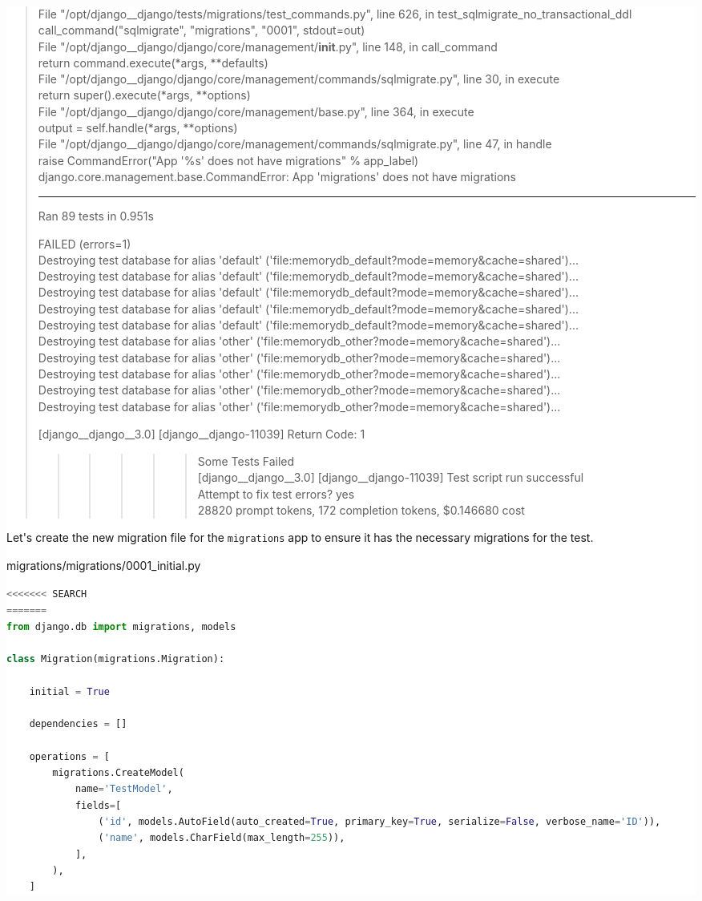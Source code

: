 >   File "/opt/django__django/tests/migrations/test_commands.py", line 626, in test_sqlmigrate_no_transactional_ddl  
>     call_command("sqlmigrate", "migrations", "0001", stdout=out)  
>   File "/opt/django__django/django/core/management/__init__.py", line 148, in call_command  
>     return command.execute(*args, **defaults)  
>   File "/opt/django__django/django/core/management/commands/sqlmigrate.py", line 30, in execute  
>     return super().execute(*args, **options)  
>   File "/opt/django__django/django/core/management/base.py", line 364, in execute  
>     output = self.handle(*args, **options)  
>   File "/opt/django__django/django/core/management/commands/sqlmigrate.py", line 47, in handle  
>     raise CommandError("App '%s' does not have migrations" % app_label)  
> django.core.management.base.CommandError: App 'migrations' does not have migrations  
>   
> ----------------------------------------------------------------------  
> Ran 89 tests in 0.951s  
>   
> FAILED (errors=1)  
> Destroying test database for alias 'default' ('file:memorydb_default?mode=memory&cache=shared')...  
> Destroying test database for alias 'default' ('file:memorydb_default?mode=memory&cache=shared')...  
> Destroying test database for alias 'default' ('file:memorydb_default?mode=memory&cache=shared')...  
> Destroying test database for alias 'default' ('file:memorydb_default?mode=memory&cache=shared')...  
> Destroying test database for alias 'default' ('file:memorydb_default?mode=memory&cache=shared')...  
> Destroying test database for alias 'other' ('file:memorydb_other?mode=memory&cache=shared')...  
> Destroying test database for alias 'other' ('file:memorydb_other?mode=memory&cache=shared')...  
> Destroying test database for alias 'other' ('file:memorydb_other?mode=memory&cache=shared')...  
> Destroying test database for alias 'other' ('file:memorydb_other?mode=memory&cache=shared')...  
> Destroying test database for alias 'other' ('file:memorydb_other?mode=memory&cache=shared')...  
>    
> [django__django__3.0] [django__django-11039] Return Code: 1   
>   
> >>>>> Some Tests Failed  
> [django__django__3.0] [django__django-11039] Test script run successful   
> Attempt to fix test errors? yes  
> 28820 prompt tokens, 172 completion tokens, $0.146680 cost  

Let's create the new migration file for the `migrations` app to ensure it has the necessary migrations for the test.

migrations/migrations/0001_initial.py
```python
<<<<<<< SEARCH
=======
from django.db import migrations, models

class Migration(migrations.Migration):

    initial = True

    dependencies = []

    operations = [
        migrations.CreateModel(
            name='TestModel',
            fields=[
                ('id', models.AutoField(auto_created=True, primary_key=True, serialize=False, verbose_name='ID')),
                ('name', models.CharField(max_length=255)),
            ],
        ),
    ]
```